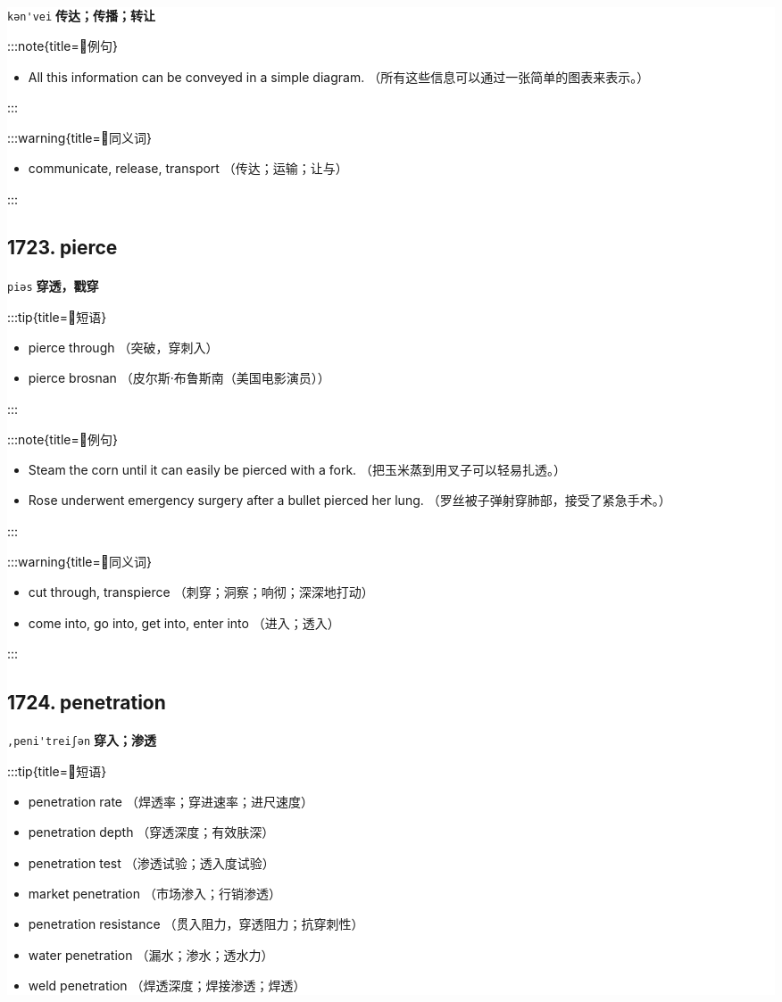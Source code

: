 `kən'vei`  **传达；传播；转让**

:::note{title=🎤例句}

- All this information can be conveyed in a simple diagram. （所有这些信息可以通过一张简单的图表来表示。）

:::

:::warning{title=🤔同义词}

- communicate, release, transport （传达；运输；让与）

:::


## 1723. pierce

`piəs`  **穿透，戳穿**

:::tip{title=🤩短语}

- pierce through （突破，穿刺入）

- pierce brosnan （皮尔斯·布鲁斯南（美国电影演员））

:::

:::note{title=🎤例句}

- Steam the corn until it can easily be pierced with a fork. （把玉米蒸到用叉子可以轻易扎透。）

- Rose underwent emergency surgery after a bullet pierced her lung. （罗丝被子弹射穿肺部，接受了紧急手术。）

:::

:::warning{title=🤔同义词}

- cut through, transpierce （刺穿；洞察；响彻；深深地打动）

- come into, go into, get into, enter into （进入；透入）

:::


## 1724. penetration

`,peni'treiʃən`  **穿入；渗透**

:::tip{title=🤩短语}

- penetration rate （焊透率；穿进速率；进尺速度）

- penetration depth （穿透深度；有效肤深）

- penetration test （渗透试验；透入度试验）

- market penetration （市场渗入；行销渗透）

- penetration resistance （贯入阻力，穿透阻力；抗穿刺性）

- water penetration （漏水；渗水；透水力）

- weld penetration （焊透深度；焊接渗透；焊透）
